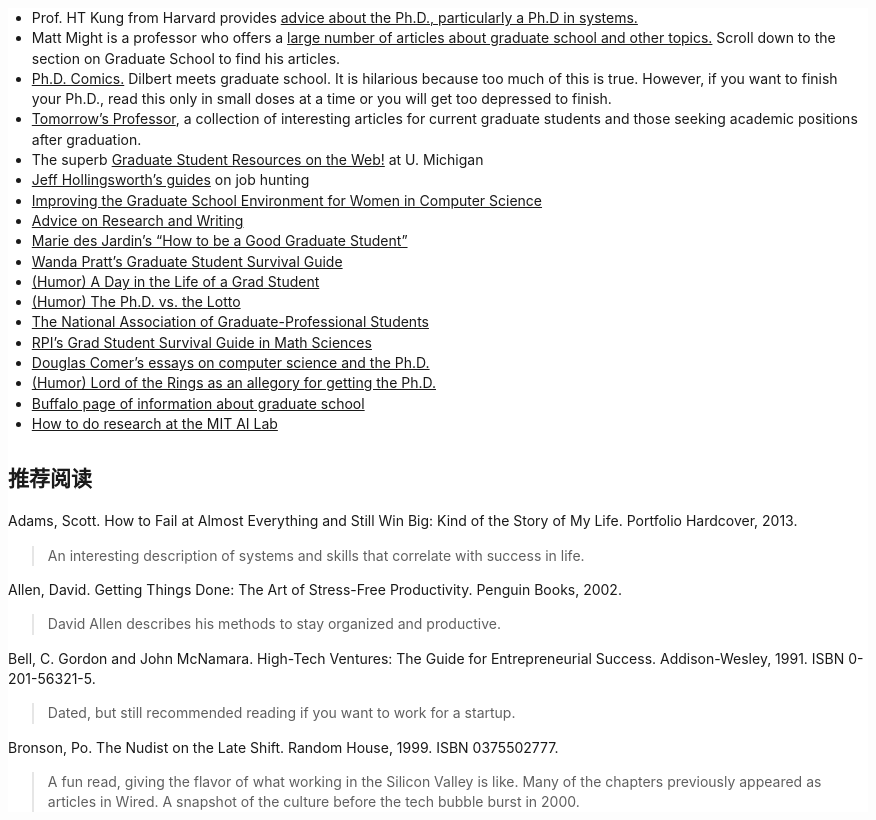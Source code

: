 - Prof. HT Kung from Harvard provides [advice about the Ph.D., particularly a Ph.D in systems.](https://www.eecs.harvard.edu/htk/phdadvice/)
- Matt Might is a professor who offers a [large number of articles about graduate school and other topics.](http://matt.might.net/articles) Scroll down to the section on Graduate School to find his articles.
- [Ph.D. Comics.](http://phdcomics.com/) Dilbert meets graduate school. It is hilarious because too much of this is true. However, if you want to finish your Ph.D., read this only in small doses at a time or you will get too depressed to finish.
- [Tomorrow’s Professor](https://tomprof.stanford.edu/), a collection of interesting articles for current graduate students and those seeking academic positions after graduation.
- The superb [Graduate Student Resources on the Web!](http://www-personal.umich.edu/%7Edanhorn/graduate.html) at U. Michigan
- [Jeff Hollingsworth’s guides](http://www.cs.umd.edu/%7Ehollings/track.html) on job hunting
- [Improving the Graduate School Environment for Women in Computer Science](http://www.cs.umd.edu/%7Ehollings/track.html)
- [Advice on Research and Writing](http://www.cs.cmu.edu/afs/cs.cmu.edu/user/mleone/web/how-to.html)
- [Marie des Jardin’s “How to be a Good Graduate Student”](http://www.cs.indiana.edu/how.2b/how.2b.html)
- [Wanda Pratt’s Graduate Student Survival Guide](http://faculty.washington.edu/wpratt/survive.htm)
- [(Humor) A Day in the Life of a Grad Student](https://ronaldazuma.com/grad.day)
- [(Humor) The Ph.D. vs. the Lotto](https://ronaldazuma.com/phd.vs.lotto.html)
- [The National Association of Graduate-Professional Students](http://www.nagps.org/)
- [RPI’s Grad Student Survival Guide in Math Sciences](http://eaton.math.rpi.edu/Graduate/guide.html)
- [Douglas Comer’s essays on computer science and the Ph.D.](http://www.cs.purdue.edu/homes/dec/)
- [(Humor) Lord of the Rings as an allegory for getting the Ph.D.](http://danny.oz.au/danny/humour/phd_lotr.html)
- [Buffalo page of information about graduate school](http://www.cse.buffalo.edu/~rapaport/501/501gradschool.html)
- [How to do research at the MIT AI Lab](http://dspace.mit.edu/handle/1721.1/41487#files-area)

## 推荐阅读

Adams, Scott. How to Fail at Almost Everything and Still Win Big: Kind of the Story of My Life. Portfolio Hardcover, 2013.

>An interesting description of systems and skills that correlate with success in life.

Allen, David. Getting Things Done: The Art of Stress-Free Productivity. Penguin Books, 2002.

>David Allen describes his methods to stay organized and productive.

Bell, C. Gordon and John McNamara. High-Tech Ventures: The Guide for Entrepreneurial Success. Addison-Wesley, 1991. ISBN 0-201-56321-5.

>Dated, but still recommended reading if you want to work for a startup.

Bronson, Po. The Nudist on the Late Shift. Random House, 1999. ISBN 0375502777.

>A fun read, giving the flavor of what working in the Silicon Valley is like. Many of the chapters previously appeared as articles in Wired. A snapshot of the culture before the tech bubble burst in 2000.
